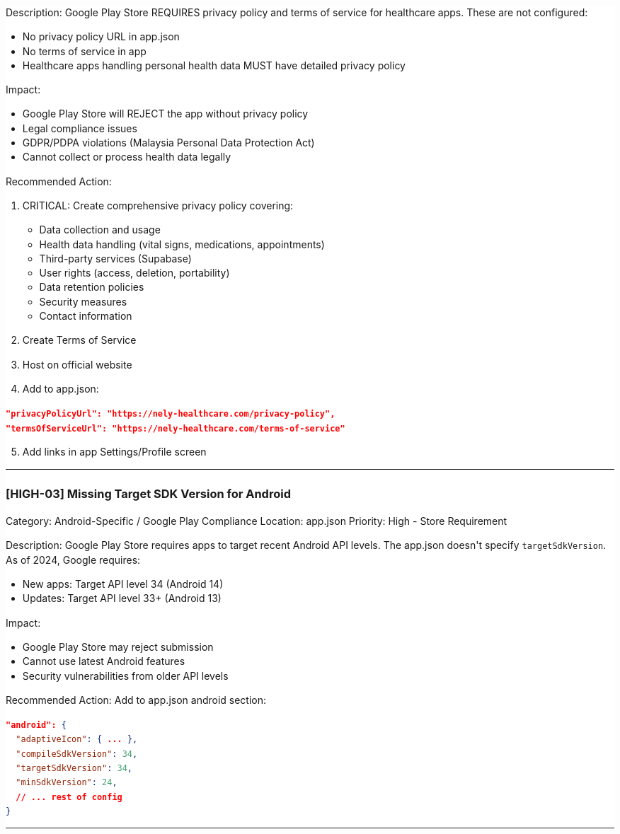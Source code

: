 Description:
Google Play Store REQUIRES privacy policy and terms of service for healthcare apps. These are not configured:
- No privacy policy URL in app.json
- No terms of service in app
- Healthcare apps handling personal health data MUST have detailed privacy policy

Impact:
- Google Play Store will REJECT the app without privacy policy
- Legal compliance issues
- GDPR/PDPA violations (Malaysia Personal Data Protection Act)
- Cannot collect or process health data legally

Recommended Action:
1. CRITICAL: Create comprehensive privacy policy covering:
   - Data collection and usage
   - Health data handling (vital signs, medications, appointments)
   - Third-party services (Supabase)
   - User rights (access, deletion, portability)
   - Data retention policies
   - Security measures
   - Contact information

2. Create Terms of Service

3. Host on official website

4. Add to app.json:
```json
"privacyPolicyUrl": "https://nely-healthcare.com/privacy-policy",
"termsOfServiceUrl": "https://nely-healthcare.com/terms-of-service"
```

5. Add links in app Settings/Profile screen

---

### [HIGH-03] Missing Target SDK Version for Android

Category: Android-Specific / Google Play Compliance
Location: app.json
Priority: High - Store Requirement

Description:
Google Play Store requires apps to target recent Android API levels. The app.json doesn't specify `targetSdkVersion`. As of 2024, Google requires:
- New apps: Target API level 34 (Android 14)
- Updates: Target API level 33+ (Android 13)

Impact:
- Google Play Store may reject submission
- Cannot use latest Android features
- Security vulnerabilities from older API levels

Recommended Action:
Add to app.json android section:
```json
"android": {
  "adaptiveIcon": { ... },
  "compileSdkVersion": 34,
  "targetSdkVersion": 34,
  "minSdkVersion": 24,
  // ... rest of config
}
```

---